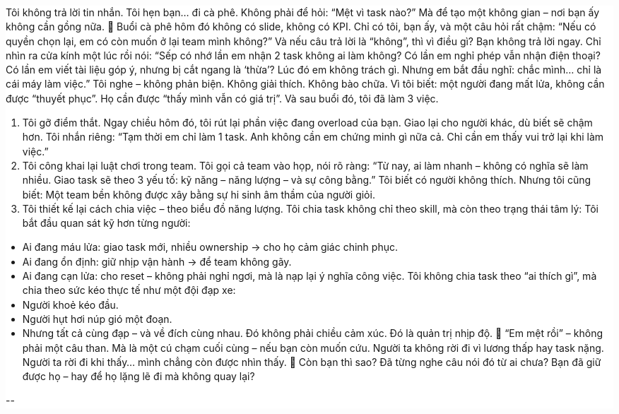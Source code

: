 Tôi không trả lời tin nhắn. Tôi hẹn bạn… đi cà phê.
Không phải để hỏi: “Mệt vì task nào?”
Mà để tạo một không gian – nơi bạn ấy không cần gồng nữa.
💬 Buổi cà phê hôm đó không có slide, không có KPI.
Chỉ có tôi, bạn ấy, và một câu hỏi rất chậm:
“Nếu có quyền chọn lại, em có còn muốn ở lại team mình không?”
Và nếu câu trả lời là “không”, thì vì điều gì?
Bạn không trả lời ngay.
Chỉ nhìn ra cửa kính một lúc rồi nói:
“Sếp có nhớ lần em nhận 2 task không ai làm không?
Có lần em nghỉ phép vẫn nhận điện thoại?
Có lần em viết tài liệu góp ý, nhưng bị cắt ngang là ‘thừa’?
Lúc đó em không trách gì.
Nhưng em bắt đầu nghĩ: chắc mình… chỉ là cái máy làm việc.”
Tôi nghe – không phản biện.
Không giải thích. Không bào chữa.
Vì tôi biết: một người đang mất lửa, không cần được “thuyết phục”.
Họ cần được “thấy mình vẫn có giá trị”.
Và sau buổi đó, tôi đã làm 3 việc.
1. Tôi gỡ điểm thắt.
Ngay chiều hôm đó, tôi rút lại phần việc đang overload của bạn.
Giao lại cho người khác, dù biết sẽ chậm hơn.
Tôi nhắn riêng:
“Tạm thời em chỉ làm 1 task.
Anh không cần em chứng minh gì nữa cả. Chỉ cần em thấy vui trở lại khi làm việc.”
2. Tôi công khai lại luật chơi trong team.
Tôi gọi cả team vào họp, nói rõ ràng:
“Từ nay, ai làm nhanh – không có nghĩa sẽ làm nhiều.
Giao task sẽ theo 3 yếu tố: kỹ năng – năng lượng – và sự công bằng.”
Tôi biết có người không thích.
Nhưng tôi cũng biết:
Một team bền không được xây bằng sự hi sinh âm thầm của người giỏi.
3. Tôi thiết kế lại cách chia việc – theo biểu đồ năng lượng.
Tôi chia task không chỉ theo skill, mà còn theo trạng thái tâm lý:
Tôi bắt đầu quan sát kỹ hơn từng người:
- Ai đang máu lửa: giao task mới, nhiều ownership → cho họ cảm giác chinh phục.
- Ai đang ổn định: giữ nhịp vận hành → để team không gãy.
- Ai đang cạn lửa: cho reset – không phải nghỉ ngơi, mà là nạp lại ý nghĩa công việc.
Tôi không chia task theo “ai thích gì”, mà chia theo sức kéo thực tế như một đội đạp xe:
- Người khoẻ kéo đầu.
- Người hụt hơi núp gió một đoạn.
- Nhưng tất cả cùng đạp – và về đích cùng nhau.
Đó không phải chiều cảm xúc.
Đó là quản trị nhịp độ.
📌 “Em mệt rồi” – không phải một câu than.
Mà là một cú chạm cuối cùng – nếu bạn còn muốn cứu.
Người ta không rời đi vì lương thấp hay task nặng.
Người ta rời đi khi thấy… mình chẳng còn được nhìn thấy.
💬 Còn bạn thì sao? Đã từng nghe câu nói đó từ ai chưa?
Bạn đã giữ được họ – hay để họ lặng lẽ đi mà không quay lại?

--
